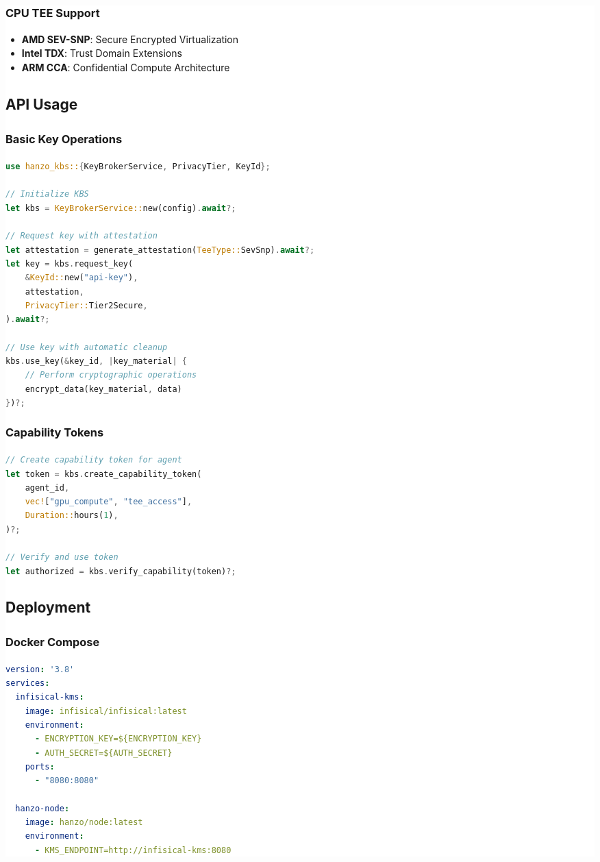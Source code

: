 ### CPU TEE Support

- **AMD SEV-SNP**: Secure Encrypted Virtualization
- **Intel TDX**: Trust Domain Extensions
- **ARM CCA**: Confidential Compute Architecture

## API Usage

### Basic Key Operations

```rust
use hanzo_kbs::{KeyBrokerService, PrivacyTier, KeyId};

// Initialize KBS
let kbs = KeyBrokerService::new(config).await?;

// Request key with attestation
let attestation = generate_attestation(TeeType::SevSnp).await?;
let key = kbs.request_key(
    &KeyId::new("api-key"),
    attestation,
    PrivacyTier::Tier2Secure,
).await?;

// Use key with automatic cleanup
kbs.use_key(&key_id, |key_material| {
    // Perform cryptographic operations
    encrypt_data(key_material, data)
})?;
```

### Capability Tokens

```rust
// Create capability token for agent
let token = kbs.create_capability_token(
    agent_id,
    vec!["gpu_compute", "tee_access"],
    Duration::hours(1),
)?;

// Verify and use token
let authorized = kbs.verify_capability(token)?;
```

## Deployment

### Docker Compose

```yaml
version: '3.8'
services:
  infisical-kms:
    image: infisical/infisical:latest
    environment:
      - ENCRYPTION_KEY=${ENCRYPTION_KEY}
      - AUTH_SECRET=${AUTH_SECRET}
    ports:
      - "8080:8080"
  
  hanzo-node:
    image: hanzo/node:latest
    environment:
      - KMS_ENDPOINT=http://infisical-kms:8080
```